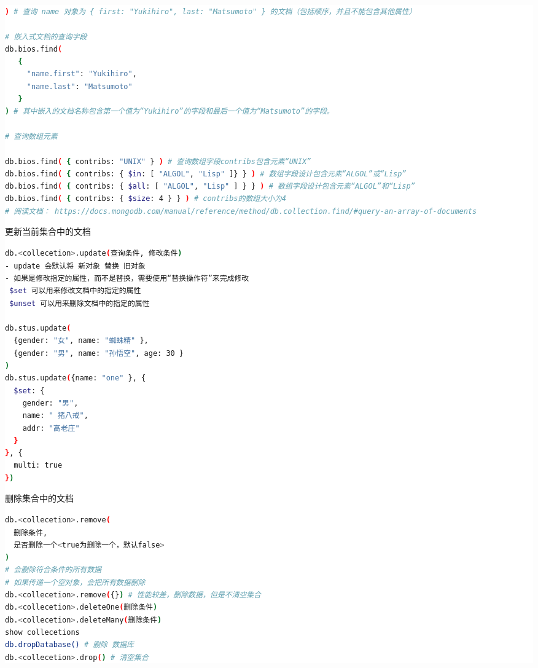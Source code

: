 ```bash
) # 查询 name 对象为 { first: "Yukihiro", last: "Matsumoto" } 的文档（包括顺序，并且不能包含其他属性）

# 嵌入式文档的查询字段
db.bios.find(
   {
     "name.first": "Yukihiro",
     "name.last": "Matsumoto"
   }
) # 其中嵌入的文档名称包含第一个值为“Yukihiro”的字段和最后一个值为“Matsumoto”的字段。

# 查询数组元素

db.bios.find( { contribs: "UNIX" } ) # 查询数组字段contribs包含元素“UNIX”
db.bios.find( { contribs: { $in: [ "ALGOL", "Lisp" ]} } ) # 数组字段设计包含元素“ALGOL”或“Lisp”
db.bios.find( { contribs: { $all: [ "ALGOL", "Lisp" ] } } ) # 数组字段设计包含元素“ALGOL”和“Lisp”
db.bios.find( { contribs: { $size: 4 } } ) # contribs的数组大小为4
# 阅读文档： https://docs.mongodb.com/manual/reference/method/db.collection.find/#query-an-array-of-documents
```

更新当前集合中的文档

```bash
db.<collecetion>.update(查询条件, 修改条件)
- update 会默认将 新对象 替换 旧对象
- 如果是修改指定的属性，而不是替换，需要使用“替换操作符”来完成修改
 $set 可以用来修改文档中的指定的属性
 $unset 可以用来删除文档中的指定的属性

db.stus.update(
  {gender: "女", name: "蜘蛛精" },
  {gender: "男", name: "孙悟空", age: 30 }
)
db.stus.update({name: "one" }, {
  $set: {
    gender: "男",
    name: " 猪八戒",
    addr: "高老庄"
  }
}, {
  multi: true
})

```

删除集合中的文档

```bash
db.<collecetion>.remove(
  删除条件,
  是否删除一个<true为删除一个，默认false>
)
# 会删除符合条件的所有数据
# 如果传递一个空对象，会把所有数据删除
db.<collecetion>.remove({}) # 性能较差，删除数据，但是不清空集合
db.<collecetion>.deleteOne(删除条件)
db.<collecetion>.deleteMany(删除条件)
show collecetions
db.dropDatabase() # 删除 数据库
db.<collecetion>.drop() # 清空集合
```
